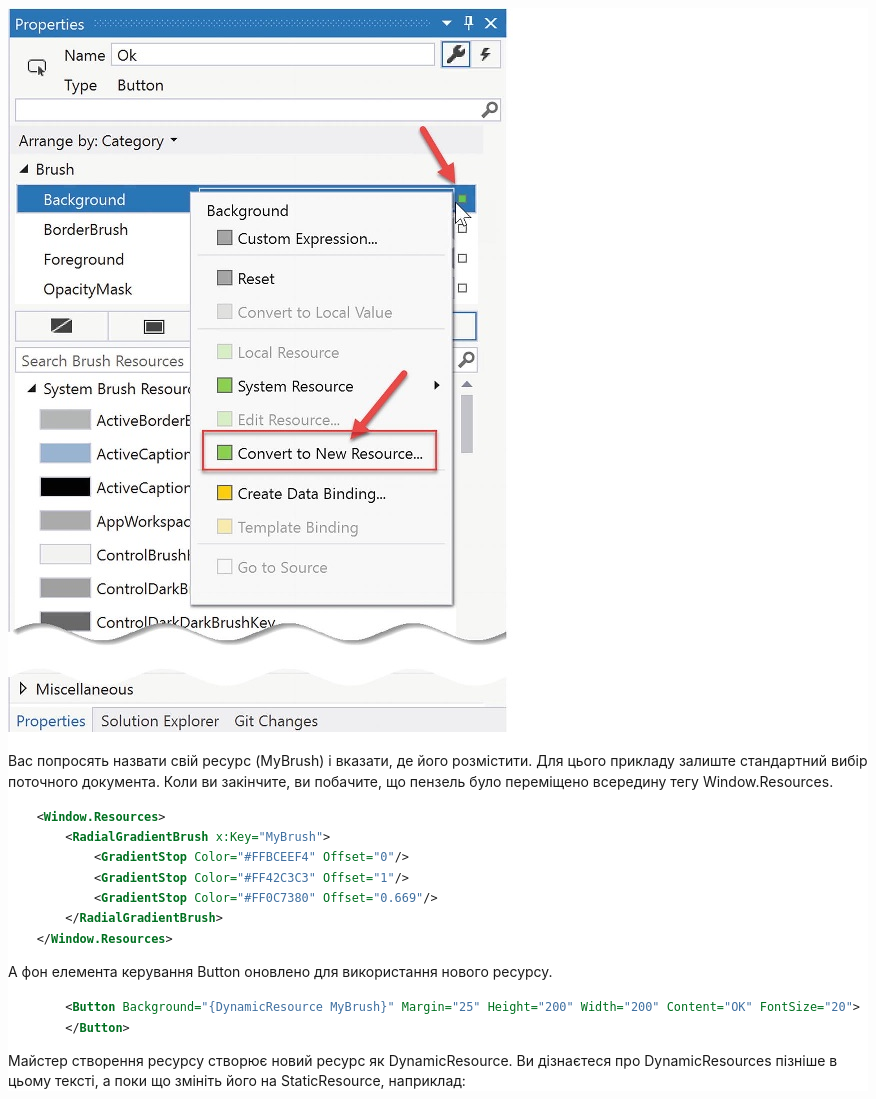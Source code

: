![Convert ot resource](Convert.jpg)


Вас попросять назвати свій ресурс (MyBrush) і вказати, де його розмістити. Для цього прикладу залиште стандартний вибір поточного документа.
Коли ви закінчите, ви побачите, що пензель було переміщено всередину тегу Window.Resources.

```xml
    <Window.Resources>
        <RadialGradientBrush x:Key="MyBrush">
            <GradientStop Color="#FFBCEEF4" Offset="0"/>
            <GradientStop Color="#FF42C3C3" Offset="1"/>
            <GradientStop Color="#FF0C7380" Offset="0.669"/>
        </RadialGradientBrush>
    </Window.Resources>
```
А фон елемента керування Button оновлено для використання нового ресурсу.
```xml
        <Button Background="{DynamicResource MyBrush}" Margin="25" Height="200" Width="200" Content="OK" FontSize="20">
        </Button>
```
Майстер створення ресурсу створює новий ресурс як DynamicResource. Ви дізнаєтеся про DynamicResources пізніше в цьому тексті, а поки що змініть його на StaticResource, наприклад:

